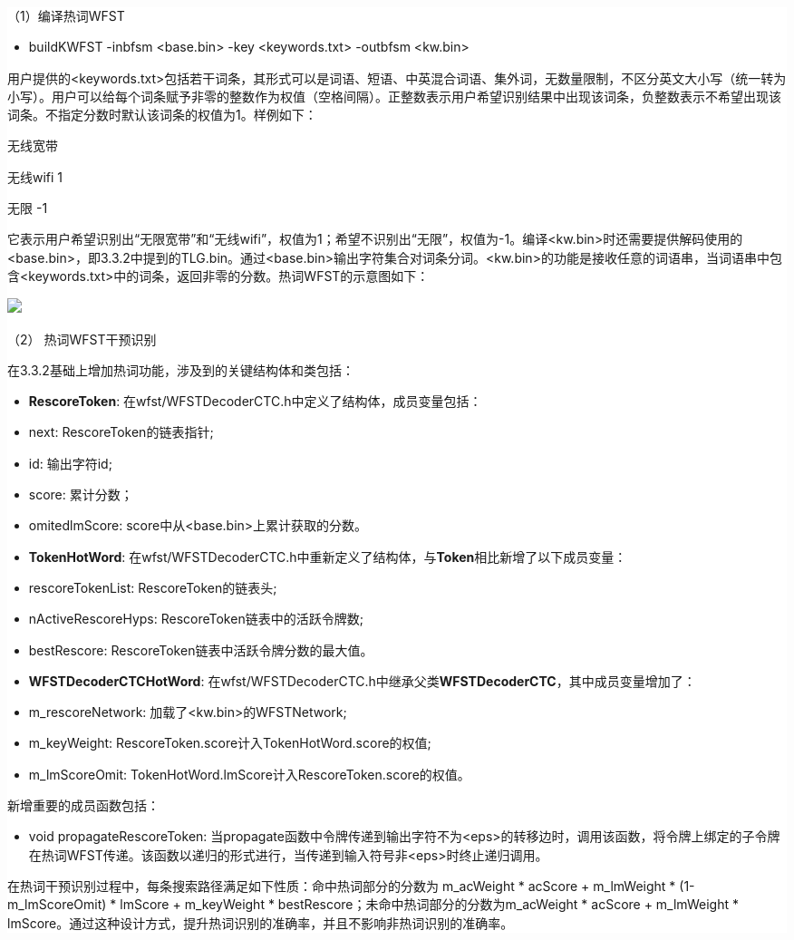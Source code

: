 （1）编译热词WFST

  - buildKWFST -inbfsm \<base.bin\> -key \<keywords.txt\> -outbfsm \<kw.bin\>

用户提供的\<keywords.txt\>包括若干词条，其形式可以是词语、短语、中英混合词语、集外词，无数量限制，不区分英文大小写（统一转为小写）。用户可以给每个词条赋予非零的整数作为权值（空格间隔）。正整数表示用户希望识别结果中出现该词条，负整数表示不希望出现该词条。不指定分数时默认该词条的权值为1。样例如下：

无线宽带

无线wifi 1

无限 -1

它表示用户希望识别出“无限宽带”和“无线wifi”，权值为1；希望不识别出“无限”，权值为-1。编译\<kw.bin\>时还需要提供解码使用的\<base.bin\>，即3.3.2中提到的TLG.bin。通过\<base.bin\>输出字符集合对词条分词。\<kw.bin\>的功能是接收任意的词语串，当词语串中包含\<keywords.txt\>中的词条，返回非零的分数。热词WFST的示意图如下：

![](media/image3.png)

（2） 热词WFST干预识别

在3.3.2基础上增加热词功能，涉及到的关键结构体和类包括：

  - **RescoreToken**: 在wfst/WFSTDecoderCTC.h中定义了结构体，成员变量包括：



  - next: RescoreToken的链表指针;

  - id: 输出字符id;

  - score: 累计分数；

  - omitedlmScore: score中从\<base.bin\>上累计获取的分数。



  - **TokenHotWord**: 在wfst/WFSTDecoderCTC.h中重新定义了结构体，与**Token**相比新增了以下成员变量：



  - rescoreTokenList: RescoreToken的链表头;

  - nActiveRescoreHyps: RescoreToken链表中的活跃令牌数;

  - bestRescore: RescoreToken链表中活跃令牌分数的最大值。



  - **WFSTDecoderCTCHotWord**: 在wfst/WFSTDecoderCTC.h中继承父类**WFSTDecoderCTC**，其中成员变量增加了：



  - m\_rescoreNetwork: 加载了\<kw.bin\>的WFSTNetwork;

  - m\_keyWeight: RescoreToken.score计入TokenHotWord.score的权值;

  - m\_lmScoreOmit: TokenHotWord.lmScore计入RescoreToken.score的权值。

新增重要的成员函数包括：

  - void propagateRescoreToken: 当propagate函数中令牌传递到输出字符不为\<eps\>的转移边时，调用该函数，将令牌上绑定的子令牌在热词WFST传递。该函数以递归的形式进行，当传递到输入符号非\<eps\>时终止递归调用。

在热词干预识别过程中，每条搜索路径满足如下性质：命中热词部分的分数为 m\_acWeight \* acScore + m\_lmWeight \* (1-m\_lmScoreOmit) \* lmScore + m\_keyWeight \* bestRescore；未命中热词部分的分数为m\_acWeight \* acScore + m\_lmWeight \* lmScore。通过这种设计方式，提升热词识别的准确率，并且不影响非热词识别的准确率。
